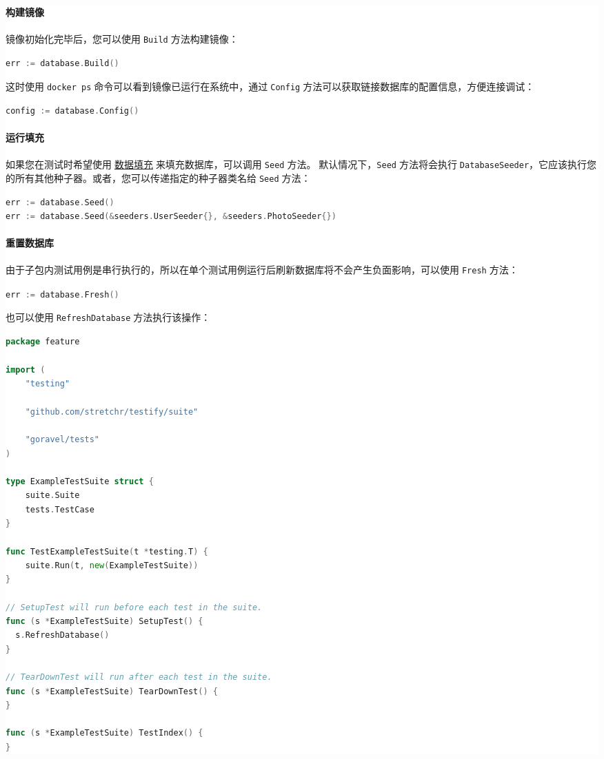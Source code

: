 #### 构建镜像

镜像初始化完毕后，您可以使用 `Build` 方法构建镜像：

```go
err := database.Build()
```

这时使用 `docker ps` 命令可以看到镜像已运行在系统中，通过 `Config` 方法可以获取链接数据库的配置信息，方便连接调试：

```go
config := database.Config()
```

#### 运行填充

如果您在测试时希望使用 [数据填充](../orm/seeding.md) 来填充数据库，可以调用 `Seed` 方法。 默认情况下，`Seed` 方法将会执行 `DatabaseSeeder`，它应该执行您的所有其他种子器。或者，您可以传递指定的种子器类名给 `Seed` 方法：

```go
err := database.Seed()
err := database.Seed(&seeders.UserSeeder{}, &seeders.PhotoSeeder{})
```

#### 重置数据库

由于子包内测试用例是串行执行的，所以在单个测试用例运行后刷新数据库将不会产生负面影响，可以使用 `Fresh` 方法：

```go
err := database.Fresh()
```

也可以使用 `RefreshDatabase` 方法执行该操作：

```go
package feature

import (
	"testing"

	"github.com/stretchr/testify/suite"

	"goravel/tests"
)

type ExampleTestSuite struct {
	suite.Suite
	tests.TestCase
}

func TestExampleTestSuite(t *testing.T) {
	suite.Run(t, new(ExampleTestSuite))
}

// SetupTest will run before each test in the suite.
func (s *ExampleTestSuite) SetupTest() {
  s.RefreshDatabase()
}

// TearDownTest will run after each test in the suite.
func (s *ExampleTestSuite) TearDownTest() {
}

func (s *ExampleTestSuite) TestIndex() {
}
```
